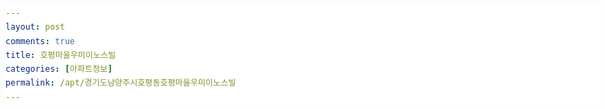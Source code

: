 ```yaml
---
layout: post
comments: true
title: 호평마을우미이노스빌
categories: [아파트정보]
permalink: /apt/경기도남양주시호평동호평마을우미이노스빌
---
```


<script type="text/javascript">
  google.charts.load('current', {'packages':['line', 'corechart']});
  google.charts.setOnLoadCallback(drawChart);

  function drawChart() {
    var data = new google.visualization.DataTable();
    data.addColumn('date', '거래일');
    data.addColumn('number', "매매");
    data.addColumn('number', "전세");
    data.addColumn('number', "전매");

    data.addRows([[new Date(Date.parse("2021-08-23")), 49500, null, null], [new Date(Date.parse("2021-08-14")), 49800, null, null], [new Date(Date.parse("2021-08-14")), null, 21000, null], [new Date(Date.parse("2021-08-14")), null, 26250, null], [new Date(Date.parse("2021-08-02")), null, 34000, null], [new Date(Date.parse("2021-07-28")), null, 21000, null], [new Date(Date.parse("2021-07-20")), null, 36000, null], [new Date(Date.parse("2021-07-12")), null, 33000, null], [new Date(Date.parse("2021-06-11")), null, null, null], [new Date(Date.parse("2021-05-21")), 38800, null, null], [new Date(Date.parse("2021-05-17")), 38300, null, null], [new Date(Date.parse("2021-05-12")), null, 32000, null], [new Date(Date.parse("2021-05-06")), 42700, null, null], [new Date(Date.parse("2021-04-22")), null, null, null], [new Date(Date.parse("2021-04-15")), null, 30000, null], [new Date(Date.parse("2021-03-18")), null, 25700, null], [new Date(Date.parse("2021-03-10")), null, 36000, null], [new Date(Date.parse("2021-03-03")), null, 32000, null], [new Date(Date.parse("2021-03-02")), null, null, null], [new Date(Date.parse("2021-02-25")), null, null, null], [new Date(Date.parse("2021-02-23")), 37000, null, null], [new Date(Date.parse("2021-02-21")), null, 26000, null], [new Date(Date.parse("2021-02-19")), 49000, null, null], [new Date(Date.parse("2021-02-19")), null, 24100, null], [new Date(Date.parse("2021-02-17")), null, null, null], [new Date(Date.parse("2021-02-07")), null, 25700, null], [new Date(Date.parse("2021-02-03")), 45700, null, null], [new Date(Date.parse("2021-01-30")), 43000, null, null], [new Date(Date.parse("2021-01-30")), 49000, null, null], [new Date(Date.parse("2021-01-26")), 35000, null, null], [new Date(Date.parse("2021-01-21")), 39600, null, null], [new Date(Date.parse("2021-01-09")), 37700, null, null], [new Date(Date.parse("2021-01-04")), null, 30000, null], [new Date(Date.parse("2021-01-02")), null, null, null], [new Date(Date.parse("2021-01-02")), null, null, null], [new Date(Date.parse("2020-12-30")), null, 27000, null], [new Date(Date.parse("2020-12-25")), 42500, null, null], [new Date(Date.parse("2020-12-22")), 33500, null, null], [new Date(Date.parse("2020-12-08")), 38000, null, null], [new Date(Date.parse("2020-11-25")), 45000, null, null], [new Date(Date.parse("2020-11-18")), 31000, null, null], [new Date(Date.parse("2020-11-18")), 44300, null, null], [new Date(Date.parse("2020-11-17")), 38000, null, null], [new Date(Date.parse("2020-10-29")), null, 30000, null], [new Date(Date.parse("2020-10-27")), null, 27000, null], [new Date(Date.parse("2020-10-21")), null, 24500, null], [new Date(Date.parse("2020-10-20")), null, null, null], [new Date(Date.parse("2020-10-15")), null, null, null], [new Date(Date.parse("2020-10-11")), 42500, null, null], [new Date(Date.parse("2020-10-06")), null, 25000, null], [new Date(Date.parse("2020-10-05")), 34000, null, null], [new Date(Date.parse("2020-10-05")), 36000, null, null], [new Date(Date.parse("2020-09-25")), 29000, null, null], [new Date(Date.parse("2020-09-23")), 24000, null, null], [new Date(Date.parse("2020-09-21")), null, 24500, null], [new Date(Date.parse("2020-09-19")), 33000, null, null]]);
